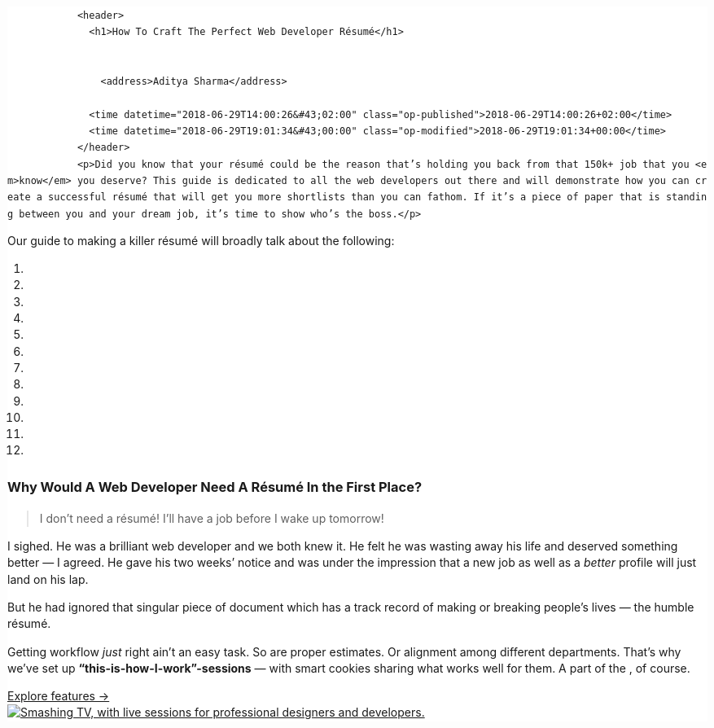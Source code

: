                <header>
                  <h1>How To Craft The Perfect Web Developer Ré­su­mé</h1>
                  
                    
                    <address>Aditya Sharma</address>
                  
                  <time datetime="2018-06-29T14:00:26&#43;02:00" class="op-published">2018-06-29T14:00:26+02:00</time>
                  <time datetime="2018-06-29T19:01:34&#43;00:00" class="op-modified">2018-06-29T19:01:34+00:00</time>
                </header>
                <p>Did you know that your ré­su­mé could be the reason that’s holding you back from that 150k+ job that you <em>know</em> you deserve? This guide is dedicated to all the web developers out there and will demonstrate how you can create a successful ré­su­mé that will get you more shortlists than you can fathom. If it’s a piece of paper that is standing between you and your dream job, it’s time to show who’s the boss.</p>

<p>Our guide to making a killer ré­su­mé will broadly talk about the following:</p>

<ol>
<li></li>
<li></li>
<li></li>
<li></li>
<li></li>
<li></li>
<li></li>
<li></li>
<li></li>
<li></li>
<li></li>
<li></li>
</ol>

<h3 id="why-need-one">Why Would A Web Developer Need A Ré­su­mé In the First Place?</h3>

<blockquote>I don’t need a ré­su­mé! I’ll have a job before I wake up tomorrow!</blockquote>

<p>I sighed. He was a brilliant web developer and we both knew it. He felt he was wasting away his life and deserved something better &mdash; I agreed. He gave his two weeks’ notice and was under the impression that a new job as well as a <em>better</em> profile will just land on his lap.</p>

<p>But he had ignored that singular piece of document which has a track record of making or breaking people’s lives &mdash; the humble ré­su­mé.</p>



<aside class="product-panel product-panel__tilted product-panel--book" data-audience="non-subscriber">
    <div class="container product-panel--book__container">
      <div class="panel__description panel__description--book">
    <p>Getting workflow <em>just</em> right ain’t an easy task. So are proper estimates. Or alignment among different departments. That’s why we’ve set up <strong>“this-is-how-I-work”-sessions</strong> — with smart cookies sharing what works well for them. A part of the , of course.</p>
      <a href="http://smashed.by/workflowpanelmembership" class="btn btn--green btn--large">
        Explore features&nbsp;→
      </a>
      </div>
      <div class="panel__image panel__image--book">
        <a href="http://smashed.by/workflowpanelmembership" class="books__book__image">
        <div class="books__book__img">
          <img src="https://www.smashingmagazine.com/images/smashing-cat/smashing-tv-box-cat.svg" alt="Smashing TV, with live sessions for professional designers and developers." width="310" height="400">
        </div>
      </a>
      </div>
    </div>
  </aside>
